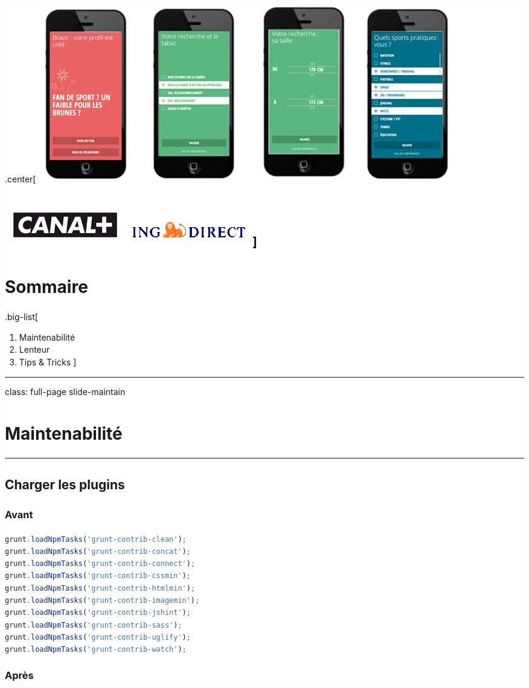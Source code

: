 .center[
  ![Meetic](./img/webapp-mobile.jpg)

  ![Canal+](./img/logo-canal.png)
  ![ING Direct](./img/logo-ing.gif)
]
---

# Sommaire

.big-list[
1. Maintenabilité
2. Lenteur
3. Tips & Tricks
]
---

class: full-page slide-maintain
# Maintenabilité
---

## Charger les plugins

### Avant
```javascript
grunt.loadNpmTasks('grunt-contrib-clean');
grunt.loadNpmTasks('grunt-contrib-concat');
grunt.loadNpmTasks('grunt-contrib-connect');
grunt.loadNpmTasks('grunt-contrib-cssmin');
grunt.loadNpmTasks('grunt-contrib-htmlmin');
grunt.loadNpmTasks('grunt-contrib-imagemin');
grunt.loadNpmTasks('grunt-contrib-jshint');
grunt.loadNpmTasks('grunt-contrib-sass');
grunt.loadNpmTasks('grunt-contrib-uglify');
grunt.loadNpmTasks('grunt-contrib-watch');
```
### Après